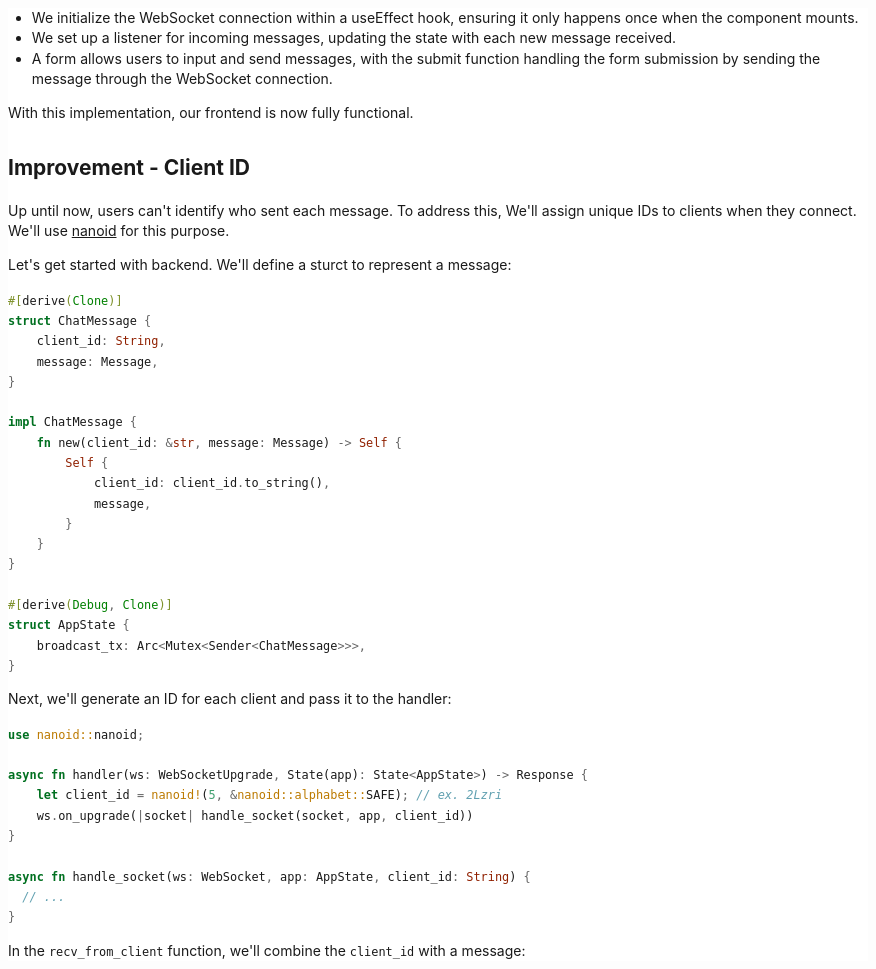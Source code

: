 - We initialize the WebSocket connection within a useEffect hook, ensuring it only happens once when the component mounts.
- We set up a listener for incoming messages, updating the state with each new message received.
- A form allows users to input and send messages, with the submit function handling the form submission by sending the message through the WebSocket connection.

With this implementation, our frontend is now fully functional.

## Improvement - Client ID

Up until now, users can't identify who sent each message. To address this, We'll assign unique IDs to clients when they connect. We'll use [nanoid](https://docs.rs/nanoid/latest/nanoid/) for this purpose.

Let's get started with backend. We'll define a sturct to represent a message:

```rs
#[derive(Clone)]
struct ChatMessage {
    client_id: String,
    message: Message,
}

impl ChatMessage {
    fn new(client_id: &str, message: Message) -> Self {
        Self {
            client_id: client_id.to_string(),
            message,
        }
    }
}

#[derive(Debug, Clone)]
struct AppState {
    broadcast_tx: Arc<Mutex<Sender<ChatMessage>>>,
}
```

Next, we'll generate an ID for each client and pass it to the handler:

```rs
use nanoid::nanoid;

async fn handler(ws: WebSocketUpgrade, State(app): State<AppState>) -> Response {
    let client_id = nanoid!(5, &nanoid::alphabet::SAFE); // ex. 2Lzri
    ws.on_upgrade(|socket| handle_socket(socket, app, client_id))
}

async fn handle_socket(ws: WebSocket, app: AppState, client_id: String) {
  // ...
}
```

In the `recv_from_client` function, we'll combine the `client_id` with a message:
